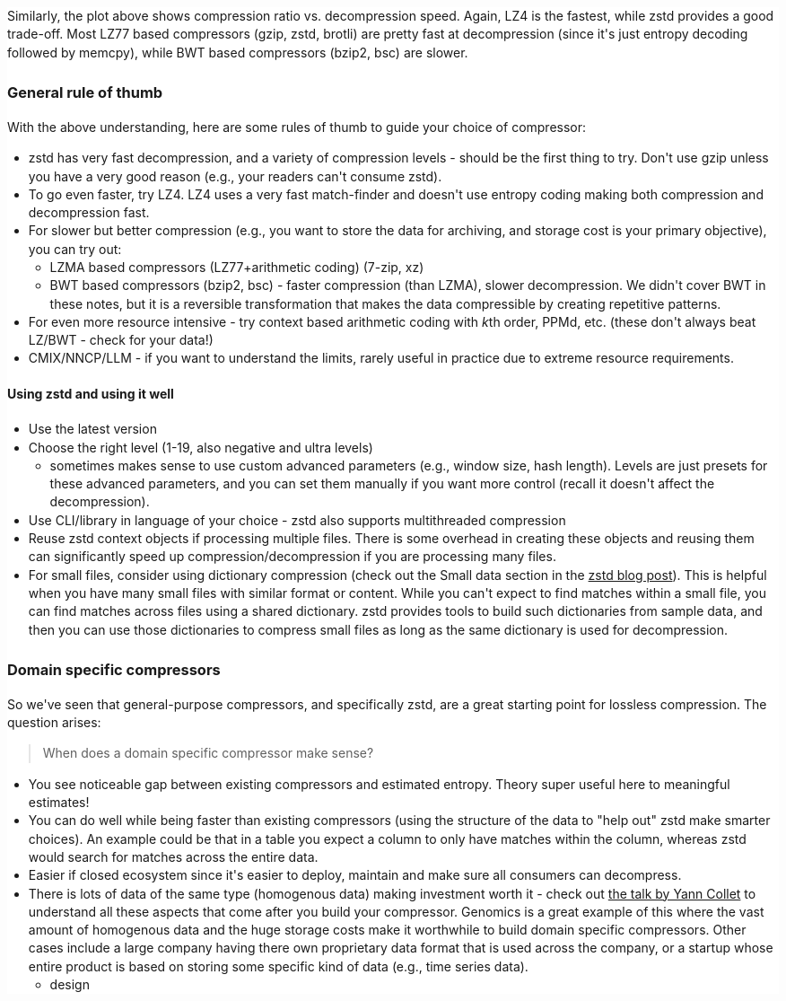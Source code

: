 Similarly, the plot above shows compression ratio vs. decompression speed. Again, LZ4 is the fastest, while zstd provides a good trade-off. Most LZ77 based compressors (gzip, zstd, brotli) are pretty fast at decompression (since it's just entropy decoding followed by memcpy), while BWT based compressors (bzip2, bsc) are slower. 


### General rule of thumb

With the above understanding, here are some rules of thumb to guide your choice of compressor:

- zstd has very fast decompression, and a variety of compression levels - should be the first thing to try. Don't use gzip unless you have a very good reason (e.g., your readers can't consume zstd).
- To go even faster, try LZ4. LZ4 uses a very fast match-finder and doesn't use entropy coding making both compression and decompression fast.
- For slower but better compression (e.g., you want to store the data for archiving, and storage cost is your primary objective), you can try out:
  - LZMA based compressors (LZ77+arithmetic coding) (7-zip, xz)
  - BWT based compressors (bzip2, bsc) - faster compression (than LZMA), slower decompression. We didn't cover BWT in these notes, but it is a reversible transformation that makes the data compressible by creating repetitive patterns.
- For even more resource intensive - try context based arithmetic coding with $k$th order, PPMd, etc. (these don't always beat LZ/BWT - check for your data!)
- CMIX/NNCP/LLM - if you want to understand the limits, rarely useful in practice due to extreme resource requirements.


#### Using zstd and using it well
- Use the latest version
- Choose the right level (1-19, also negative and ultra levels)
  - sometimes makes sense to use custom advanced parameters (e.g., window size, hash length). Levels are just presets for these advanced parameters, and you can set them manually if you want more control (recall it doesn't affect the decompression).
- Use CLI/library in language of your choice - zstd also supports multithreaded compression
- Reuse zstd context objects if processing multiple files. There is some overhead in creating these objects and reusing them can significantly speed up compression/decompression if you are processing many files.
- For small files, consider using dictionary compression (check out the Small data section in the [zstd blog post](https://engineering.fb.com/2016/08/31/core-infra/smaller-and-faster-data-compression-with-zstandard/)). This is helpful when you have many small files with similar format or content. While you can't expect to find matches within a small file, you can find matches across files using a shared dictionary. zstd provides tools to build such dictionaries from sample data, and then you can use those dictionaries to compress small files as long as the same dictionary is used for decompression.

### Domain specific compressors

So we've seen that general-purpose compressors, and specifically zstd, are a great starting point for lossless compression. The question arises:

> When does a domain specific compressor make sense?

- You see noticeable gap between existing compressors and estimated entropy. Theory super useful here to meaningful estimates! 
- You can do well while being faster than existing compressors (using the structure of the data to "help out" zstd make smarter choices). An example could be that in a table you expect a column to only have matches within the column, whereas zstd would search for matches across the entire data.
- Easier if closed ecosystem since it's easier to deploy, maintain and make sure all consumers can decompress. 
- There is lots of data of the same type (homogenous data) making investment worth it - check out [the talk by Yann Collet](https://www.youtube.com/watch?v=G5n37deW3uw) to understand all these aspects that come after you build your compressor. Genomics is a great example of this where the vast amount of homogenous data and the huge storage costs make it worthwhile to build domain specific compressors. Other cases include a large company having there own proprietary data format that is used across the company, or a startup whose entire product is based on storing some specific kind of data (e.g., time series data).
  - design